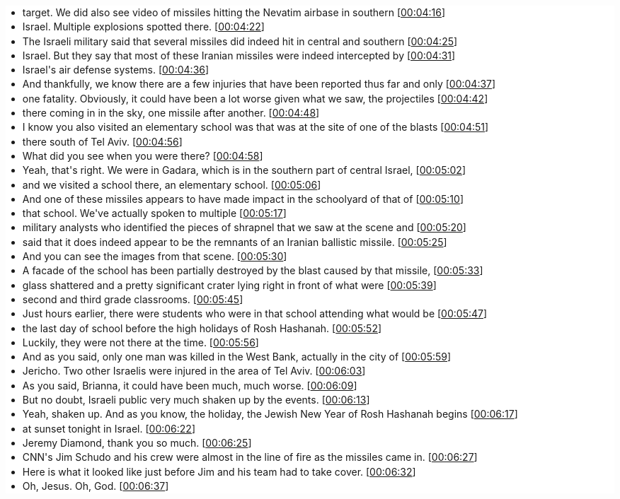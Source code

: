 *  target. We did also see video of missiles hitting the Nevatim airbase in southern [[00:04:16](https://www.youtube.com/watch?v=xVg0rJYCCAI&t=256.94s)]
*  Israel. Multiple explosions spotted there. [[00:04:22](https://www.youtube.com/watch?v=xVg0rJYCCAI&t=262.82s)]
*  The Israeli military said that several missiles did indeed hit in central and southern [[00:04:25](https://www.youtube.com/watch?v=xVg0rJYCCAI&t=265.7s)]
*  Israel. But they say that most of these Iranian missiles were indeed intercepted by [[00:04:31](https://www.youtube.com/watch?v=xVg0rJYCCAI&t=271.42s)]
*  Israel's air defense systems. [[00:04:36](https://www.youtube.com/watch?v=xVg0rJYCCAI&t=276.1s)]
*  And thankfully, we know there are a few injuries that have been reported thus far and only [[00:04:37](https://www.youtube.com/watch?v=xVg0rJYCCAI&t=277.65999999999997s)]
*  one fatality. Obviously, it could have been a lot worse given what we saw, the projectiles [[00:04:42](https://www.youtube.com/watch?v=xVg0rJYCCAI&t=282.74s)]
*  there coming in in the sky, one missile after another. [[00:04:48](https://www.youtube.com/watch?v=xVg0rJYCCAI&t=288.21999999999997s)]
*  I know you also visited an elementary school was that was at the site of one of the blasts [[00:04:51](https://www.youtube.com/watch?v=xVg0rJYCCAI&t=291.18s)]
*  there south of Tel Aviv. [[00:04:56](https://www.youtube.com/watch?v=xVg0rJYCCAI&t=296.5s)]
*  What did you see when you were there? [[00:04:58](https://www.youtube.com/watch?v=xVg0rJYCCAI&t=298.41999999999996s)]
*  Yeah, that's right. We were in Gadara, which is in the southern part of central Israel, [[00:05:02](https://www.youtube.com/watch?v=xVg0rJYCCAI&t=302.62s)]
*  and we visited a school there, an elementary school. [[00:05:06](https://www.youtube.com/watch?v=xVg0rJYCCAI&t=306.9s)]
*  And one of these missiles appears to have made impact in the schoolyard of that of [[00:05:10](https://www.youtube.com/watch?v=xVg0rJYCCAI&t=310.9s)]
*  that school. We've actually spoken to multiple [[00:05:17](https://www.youtube.com/watch?v=xVg0rJYCCAI&t=317.46s)]
*  military analysts who identified the pieces of shrapnel that we saw at the scene and [[00:05:20](https://www.youtube.com/watch?v=xVg0rJYCCAI&t=320.7s)]
*  said that it does indeed appear to be the remnants of an Iranian ballistic missile. [[00:05:25](https://www.youtube.com/watch?v=xVg0rJYCCAI&t=325.21999999999997s)]
*  And you can see the images from that scene. [[00:05:30](https://www.youtube.com/watch?v=xVg0rJYCCAI&t=330.06s)]
*  A facade of the school has been partially destroyed by the blast caused by that missile, [[00:05:33](https://www.youtube.com/watch?v=xVg0rJYCCAI&t=333.3s)]
*  glass shattered and a pretty significant crater lying right in front of what were [[00:05:39](https://www.youtube.com/watch?v=xVg0rJYCCAI&t=339.7s)]
*  second and third grade classrooms. [[00:05:45](https://www.youtube.com/watch?v=xVg0rJYCCAI&t=345.18s)]
*  Just hours earlier, there were students who were in that school attending what would be [[00:05:47](https://www.youtube.com/watch?v=xVg0rJYCCAI&t=347.98s)]
*  the last day of school before the high holidays of Rosh Hashanah. [[00:05:52](https://www.youtube.com/watch?v=xVg0rJYCCAI&t=352.86s)]
*  Luckily, they were not there at the time. [[00:05:56](https://www.youtube.com/watch?v=xVg0rJYCCAI&t=356.86s)]
*  And as you said, only one man was killed in the West Bank, actually in the city of [[00:05:59](https://www.youtube.com/watch?v=xVg0rJYCCAI&t=359.14000000000004s)]
*  Jericho. Two other Israelis were injured in the area of Tel Aviv. [[00:06:03](https://www.youtube.com/watch?v=xVg0rJYCCAI&t=363.74s)]
*  As you said, Brianna, it could have been much, much worse. [[00:06:09](https://www.youtube.com/watch?v=xVg0rJYCCAI&t=369.86s)]
*  But no doubt, Israeli public very much shaken up by the events. [[00:06:13](https://www.youtube.com/watch?v=xVg0rJYCCAI&t=373.78000000000003s)]
*  Yeah, shaken up. And as you know, the holiday, the Jewish New Year of Rosh Hashanah begins [[00:06:17](https://www.youtube.com/watch?v=xVg0rJYCCAI&t=377.66s)]
*  at sunset tonight in Israel. [[00:06:22](https://www.youtube.com/watch?v=xVg0rJYCCAI&t=382.06s)]
*  Jeremy Diamond, thank you so much. [[00:06:25](https://www.youtube.com/watch?v=xVg0rJYCCAI&t=385.82s)]
*  CNN's Jim Schudo and his crew were almost in the line of fire as the missiles came in. [[00:06:27](https://www.youtube.com/watch?v=xVg0rJYCCAI&t=387.38s)]
*  Here is what it looked like just before Jim and his team had to take cover. [[00:06:32](https://www.youtube.com/watch?v=xVg0rJYCCAI&t=392.54s)]
*  Oh, Jesus. Oh, God. [[00:06:37](https://www.youtube.com/watch?v=xVg0rJYCCAI&t=397.34s)]